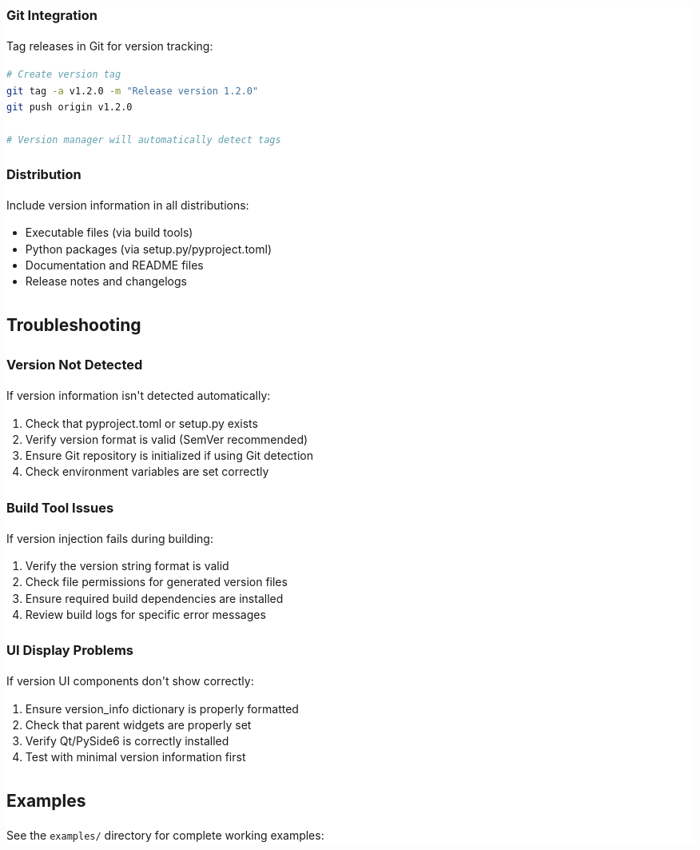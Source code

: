 ### Git Integration

Tag releases in Git for version tracking:

```bash
# Create version tag
git tag -a v1.2.0 -m "Release version 1.2.0"
git push origin v1.2.0

# Version manager will automatically detect tags
```

### Distribution

Include version information in all distributions:

- Executable files (via build tools)
- Python packages (via setup.py/pyproject.toml)
- Documentation and README files
- Release notes and changelogs

## Troubleshooting

### Version Not Detected

If version information isn't detected automatically:

1. Check that pyproject.toml or setup.py exists
2. Verify version format is valid (SemVer recommended)
3. Ensure Git repository is initialized if using Git detection
4. Check environment variables are set correctly

### Build Tool Issues

If version injection fails during building:

1. Verify the version string format is valid
2. Check file permissions for generated version files
3. Ensure required build dependencies are installed
4. Review build logs for specific error messages

### UI Display Problems

If version UI components don't show correctly:

1. Ensure version_info dictionary is properly formatted
2. Check that parent widgets are properly set
3. Verify Qt/PySide6 is correctly installed
4. Test with minimal version information first

## Examples

See the `examples/` directory for complete working examples:

